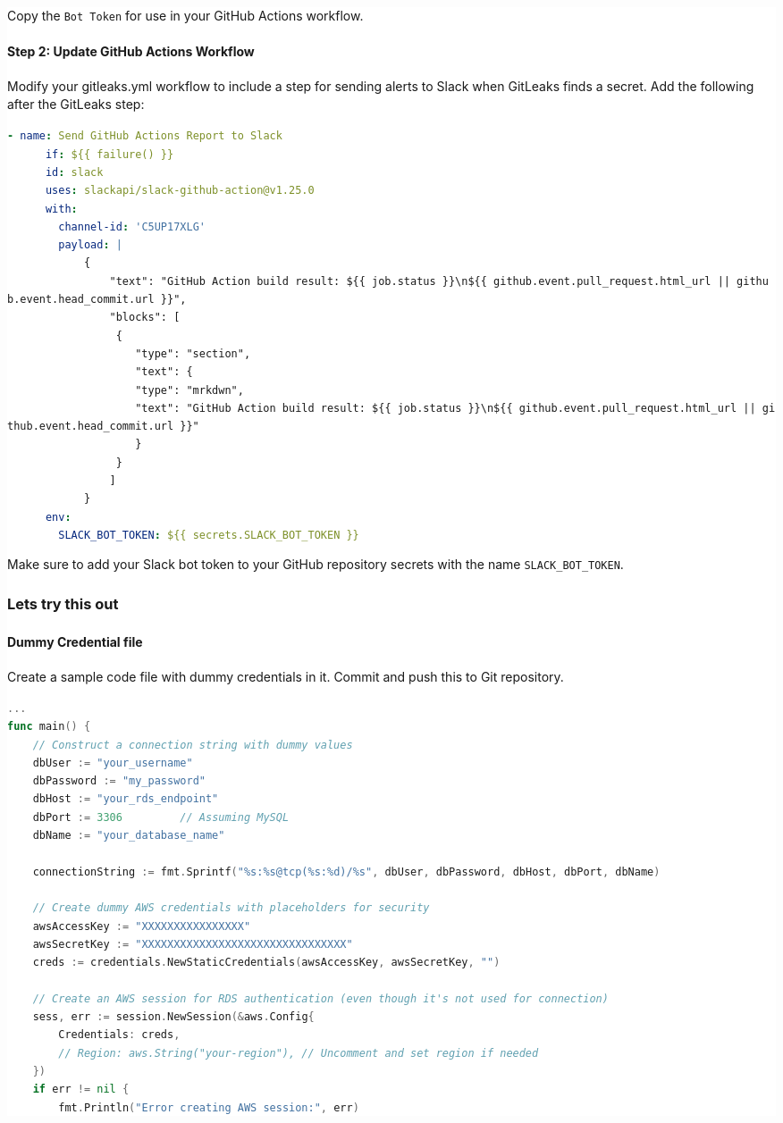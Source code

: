 Copy the `Bot Token` for use in your GitHub Actions workflow.

#### Step 2: Update GitHub Actions Workflow
Modify your gitleaks.yml workflow to include a step for sending alerts to Slack when GitLeaks finds a secret. Add the following after the GitLeaks step:

```YAML    
- name: Send GitHub Actions Report to Slack
      if: ${{ failure() }}
      id: slack
      uses: slackapi/slack-github-action@v1.25.0
      with: 
        channel-id: 'C5UP17XLG'
        payload: |
            {
                "text": "GitHub Action build result: ${{ job.status }}\n${{ github.event.pull_request.html_url || github.event.head_commit.url }}",
                "blocks": [
                 {
                    "type": "section",
                    "text": {
                    "type": "mrkdwn",
                    "text": "GitHub Action build result: ${{ job.status }}\n${{ github.event.pull_request.html_url || github.event.head_commit.url }}"
                    }
                 }
                ]
            }
      env:
        SLACK_BOT_TOKEN: ${{ secrets.SLACK_BOT_TOKEN }}
```

Make sure to add your Slack bot token to your GitHub repository secrets with the name `SLACK_BOT_TOKEN`.

### Lets try this out

#### Dummy Credential file
Create a sample code file with dummy credentials in it. Commit and push this to Git repository. 

```Go
...
func main() {
    // Construct a connection string with dummy values
    dbUser := "your_username"
    dbPassword := "my_password"
    dbHost := "your_rds_endpoint"
    dbPort := 3306         // Assuming MySQL
    dbName := "your_database_name"

    connectionString := fmt.Sprintf("%s:%s@tcp(%s:%d)/%s", dbUser, dbPassword, dbHost, dbPort, dbName)

    // Create dummy AWS credentials with placeholders for security
    awsAccessKey := "XXXXXXXXXXXXXXXX"
    awsSecretKey := "XXXXXXXXXXXXXXXXXXXXXXXXXXXXXXXX"
    creds := credentials.NewStaticCredentials(awsAccessKey, awsSecretKey, "")

    // Create an AWS session for RDS authentication (even though it's not used for connection)
    sess, err := session.NewSession(&aws.Config{
        Credentials: creds,
        // Region: aws.String("your-region"), // Uncomment and set region if needed
    })
    if err != nil {
        fmt.Println("Error creating AWS session:", err)
```